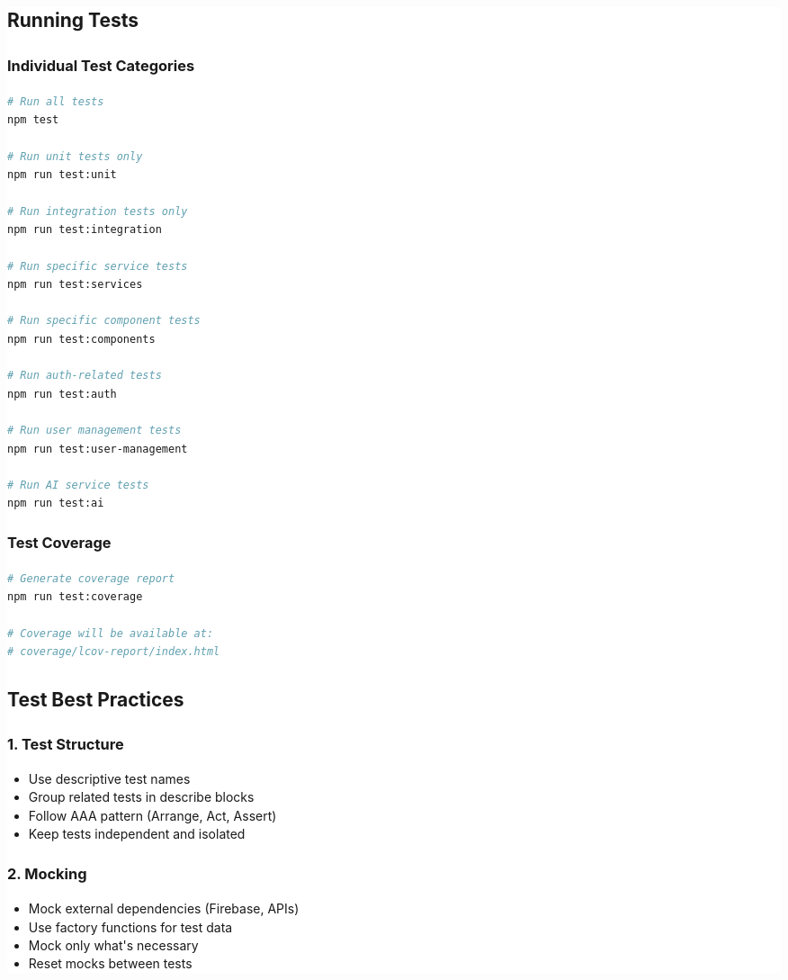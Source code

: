 ## Running Tests

### Individual Test Categories
```bash
# Run all tests
npm test

# Run unit tests only
npm run test:unit

# Run integration tests only
npm run test:integration

# Run specific service tests
npm run test:services

# Run specific component tests
npm run test:components

# Run auth-related tests
npm run test:auth

# Run user management tests
npm run test:user-management

# Run AI service tests
npm run test:ai
```

### Test Coverage
```bash
# Generate coverage report
npm run test:coverage

# Coverage will be available at:
# coverage/lcov-report/index.html
```

## Test Best Practices

### 1. Test Structure
- Use descriptive test names
- Group related tests in describe blocks
- Follow AAA pattern (Arrange, Act, Assert)
- Keep tests independent and isolated

### 2. Mocking
- Mock external dependencies (Firebase, APIs)
- Use factory functions for test data
- Mock only what's necessary
- Reset mocks between tests
